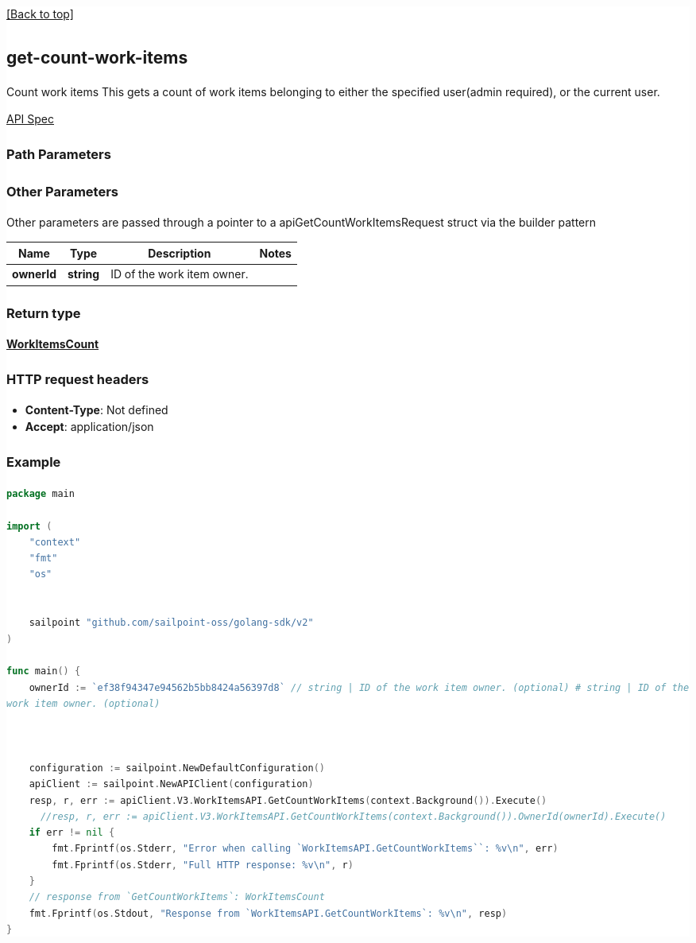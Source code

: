 [[Back to top]](#)

## get-count-work-items

Count work items This gets a count of work items belonging to either the specified user(admin required), or the current user.

[API Spec](https://developer.sailpoint.com/docs/api/v3/get-count-work-items)

### Path Parameters

### Other Parameters

Other parameters are passed through a pointer to a apiGetCountWorkItemsRequest struct via the builder pattern

| Name        | Type       | Description                | Notes |
| ----------- | ---------- | -------------------------- | ----- |
| **ownerId** | **string** | ID of the work item owner. |

### Return type

[**WorkItemsCount**](../models/work-items-count)

### HTTP request headers

- **Content-Type**: Not defined
- **Accept**: application/json

### Example

```go
package main

import (
	"context"
	"fmt"
	"os"


	sailpoint "github.com/sailpoint-oss/golang-sdk/v2"
)

func main() {
    ownerId := `ef38f94347e94562b5bb8424a56397d8` // string | ID of the work item owner. (optional) # string | ID of the work item owner. (optional)



    configuration := sailpoint.NewDefaultConfiguration()
    apiClient := sailpoint.NewAPIClient(configuration)
    resp, r, err := apiClient.V3.WorkItemsAPI.GetCountWorkItems(context.Background()).Execute()
	  //resp, r, err := apiClient.V3.WorkItemsAPI.GetCountWorkItems(context.Background()).OwnerId(ownerId).Execute()
    if err != nil {
	    fmt.Fprintf(os.Stderr, "Error when calling `WorkItemsAPI.GetCountWorkItems``: %v\n", err)
	    fmt.Fprintf(os.Stderr, "Full HTTP response: %v\n", r)
    }
    // response from `GetCountWorkItems`: WorkItemsCount
    fmt.Fprintf(os.Stdout, "Response from `WorkItemsAPI.GetCountWorkItems`: %v\n", resp)
}
```
